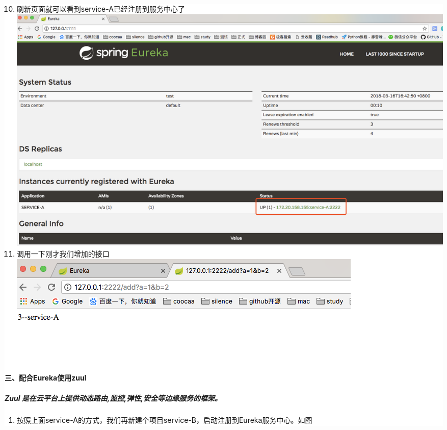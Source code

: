 10. 刷新页面就可以看到service-A已经注册到服务中心了
![Alt text](/images/posts/articles/2018-03-17/2.png)
11. 调用一下刚才我们增加的接口
![Alt text](/images/posts/articles/2018-03-17/3.png)

#### 三、配合Eureka使用zuul
##### Zuul 是在云平台上提供动态路由,监控,弹性,安全等边缘服务的框架。
1. 按照上面service-A的方式，我们再新建个项目service-B，启动注册到Eureka服务中心。如图